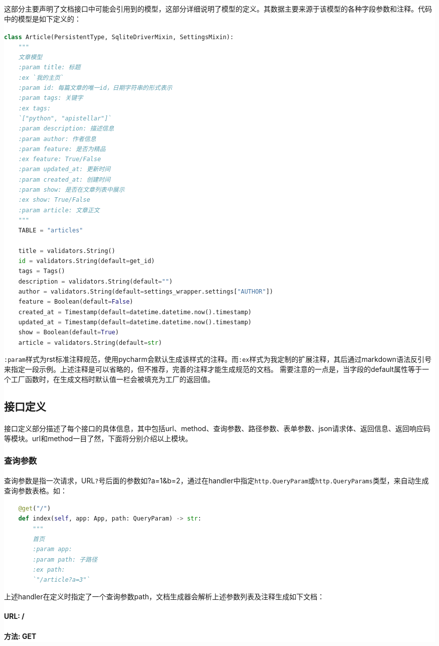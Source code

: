 这部分主要声明了文档接口中可能会引用到的模型，这部分详细说明了模型的定义。其数据主要来源于该模型的各种字段参数和注释。代码中的模型是如下定义的：
```python
class Article(PersistentType, SqliteDriverMixin, SettingsMixin):
    """
    文章模型
    :param title: 标题
    :ex `我的主页`
    :param id: 每篇文章的唯一id，日期字符串的形式表示
    :param tags: 关键字
    :ex tags:
    `["python", "apistellar"]`
    :param description: 描述信息
    :param author: 作者信息
    :param feature: 是否为精品
    :ex feature: True/False
    :param updated_at: 更新时间
    :param created_at: 创建时间
    :param show: 是否在文章列表中展示
    :ex show: True/False
    :param article: 文章正文
    """
    TABLE = "articles"

    title = validators.String()
    id = validators.String(default=get_id)
    tags = Tags()
    description = validators.String(default="")
    author = validators.String(default=settings_wrapper.settings["AUTHOR"])
    feature = Boolean(default=False)
    created_at = Timestamp(default=datetime.datetime.now().timestamp)
    updated_at = Timestamp(default=datetime.datetime.now().timestamp)
    show = Boolean(default=True)
    article = validators.String(default=str)

```
`:param`样式为rst标准注释规范，使用pycharm会默认生成该样式的注释。而`:ex`样式为我定制的扩展注释，其后通过markdown语法反引号来指定一段示例。上述注释是可以省略的，但不推荐，完善的注释才能生成规范的文档。
需要注意的一点是，当字段的default属性等于一个工厂函数时，在生成文档时默认值一栏会被填充为工厂的返回值。

## 接口定义

接口定义部分描述了每个接口的具体信息，其中包括url、method、查询参数、路径参数、表单参数、json请求体、返回信息、返回响应码等模块。url和method一目了然，下面将分别介绍以上模块。
### 查询参数
查询参数是指一次请求，URL`?`号后面的参数如?a=1&b=2，通过在handler中指定`http.QueryParam`或`http.QueryParams`类型，来自动生成查询参数表格。如：
```python
    @get("/")
    def index(self, app: App, path: QueryParam) -> str:
        """
        首页
        :param app:
        :param path: 子路径
        :ex path:
        `"/article?a=3"`
```
上述handler在定义时指定了一个查询参数path，文档生成器会解析上述参数列表及注释生成如下文档：
#### URL: /
#### 方法: GET
